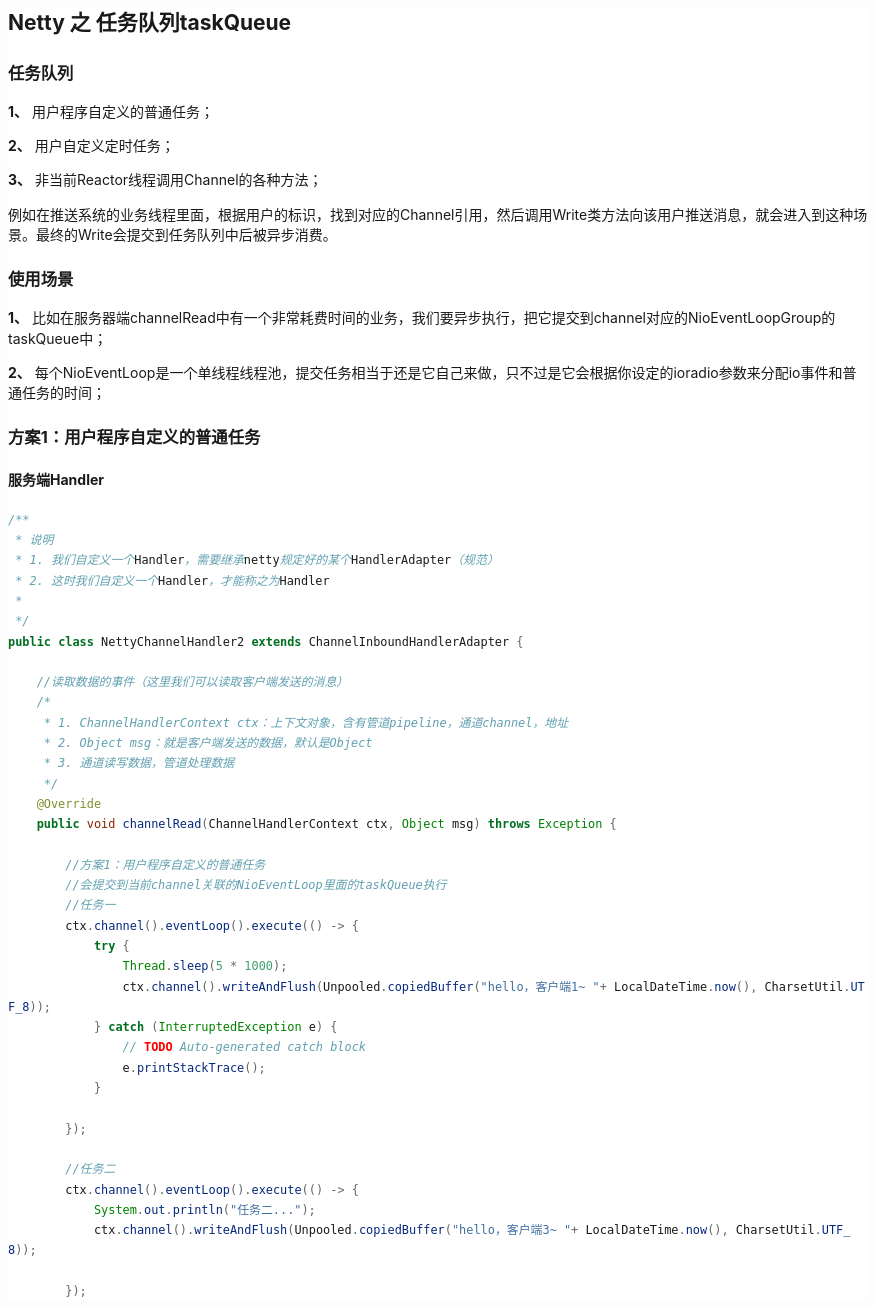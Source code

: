 



## Netty 之 任务队列taskQueue

### 任务队列

**1、** 用户程序自定义的普通任务；

**2、** 用户自定义定时任务；

**3、** 非当前Reactor线程调用Channel的各种方法；

例如在推送系统的业务线程里面，根据用户的标识，找到对应的Channel引用，然后调用Write类方法向该用户推送消息，就会进入到这种场景。最终的Write会提交到任务队列中后被异步消费。

### 使用场景

**1、** 比如在服务器端channelRead中有一个非常耗费时间的业务，我们要异步执行，把它提交到channel对应的NioEventLoopGroup的taskQueue中；

**2、** 每个NioEventLoop是一个单线程线程池，提交任务相当于还是它自己来做，只不过是它会根据你设定的ioradio参数来分配io事件和普通任务的时间；

### 方案1：用户程序自定义的普通任务

#### 服务端Handler

```java
/**
 * 说明
 * 1. 我们自定义一个Handler，需要继承netty规定好的某个HandlerAdapter（规范）
 * 2. 这时我们自定义一个Handler，才能称之为Handler
 *
 */
public class NettyChannelHandler2 extends ChannelInboundHandlerAdapter {

	//读取数据的事件（这里我们可以读取客户端发送的消息）
	/*
	 * 1. ChannelHandlerContext ctx：上下文对象，含有管道pipeline，通道channel，地址
	 * 2. Object msg：就是客户端发送的数据，默认是Object
	 * 3. 通道读写数据，管道处理数据
	 */
	@Override
	public void channelRead(ChannelHandlerContext ctx, Object msg) throws Exception {

		//方案1：用户程序自定义的普通任务
		//会提交到当前channel关联的NioEventLoop里面的taskQueue执行
		//任务一
		ctx.channel().eventLoop().execute(() -> {
            try {
                Thread.sleep(5 * 1000);
                ctx.channel().writeAndFlush(Unpooled.copiedBuffer("hello，客户端1~ "+ LocalDateTime.now(), CharsetUtil.UTF_8));
            } catch (InterruptedException e) {
                // TODO Auto-generated catch block
                e.printStackTrace();
            }

        });

		//任务二
		ctx.channel().eventLoop().execute(() -> {
            System.out.println("任务二...");
            ctx.channel().writeAndFlush(Unpooled.copiedBuffer("hello，客户端3~ "+ LocalDateTime.now(), CharsetUtil.UTF_8));

        });

```
